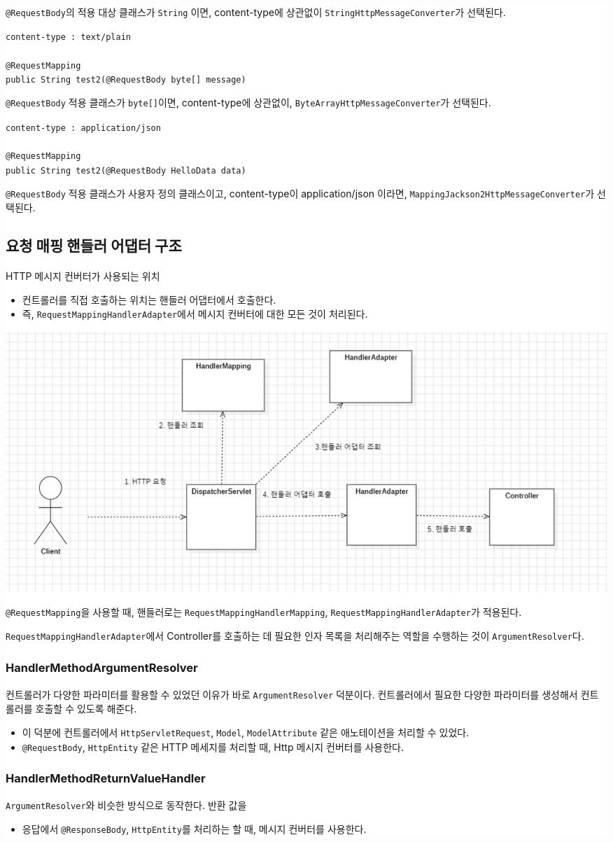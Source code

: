 `@RequestBody`의 적용 대상 클래스가 `String` 이면, content-type에 상관없이 `StringHttpMessageConverter`가 선택된다.


```text
content-type : text/plain

@RequestMapping
public String test2(@RequestBody byte[] message)
```
`@RequestBody` 적용 클래스가 `byte[]`이면, content-type에 상관없이, `ByteArrayHttpMessageConverter`가 선택된다.

```text
content-type : application/json

@RequestMapping
public String test2(@RequestBody HelloData data)
```

`@RequestBody` 적용 클래스가 사용자 정의 클래스이고, content-type이 application/json 이라면, `MappingJackson2HttpMessageConverter`가 선택된다.


## 요청 매핑 핸들러 어댑터 구조
HTTP 메시지 컨버터가 사용되는 위치
- 컨트롤러를 직접 호출하는 위치는 핸들러 어댑터에서 호출한다.
- 즉, `RequestMappingHandlerAdapter`에서 메시지 컨버터에 대한 모든 것이 처리된다.

![스프링mvc구조일부.png](%EC%8A%A4%ED%94%84%EB%A7%81mvc%EA%B5%AC%EC%A1%B0%EC%9D%BC%EB%B6%80.png)

`@RequestMapping`을 사용할 때, 핸들러로는 `RequestMappingHandlerMapping`, `RequestMappingHandlerAdapter`가 적용된다.

`RequestMappingHandlerAdapter`에서 Controller를 호출하는 데 필요한 인자 목록을 처리해주는 역할을 수행하는 것이 `ArgumentResolver`다.


### HandlerMethodArgumentResolver
컨트롤러가 다양한 파라미터를 활용할 수 있었던 이유가 바로 `ArgumentResolver` 덕분이다.
컨트롤러에서 필요한 다양한 파라미터를 생성해서 컨트롤러를 호출할 수 있도록 해준다.
- 이 덕분에 컨트롤러에서 `HttpServletRequest`, `Model`, `ModelAttribute` 같은 애노테이션을 처리할 수 있었다.
- `@RequestBody`, `HttpEntity` 같은 HTTP 메세지를 처리할 때, Http 메시지 컨버터를 사용한다.


### HandlerMethodReturnValueHandler
`ArgumentResolver`와 비슷한 방식으로 동작한다. 반환 값을 
- 응답에서 `@ResponseBody`, `HttpEntity`를 처리하는 할 때, 메시지 컨버터를 사용한다.

